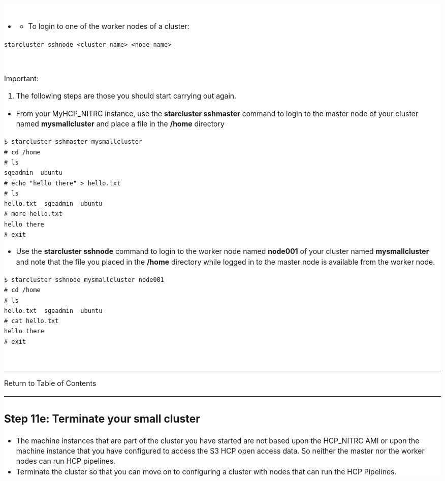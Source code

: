  

* + To login to one of the worker nodes of a cluster:

```
starcluster sshnode <cluster-name> <node-name>
```

 

Important:

1. The following steps are those you should start carrying out again.
* From your MyHCP\_NITRC instance, use the **starcluster sshmaster** command to login to the master node of your cluster named **mysmallcluster** and place a file in the **/home** directory

```
$ starcluster sshmaster mysmallcluster
# cd /home
# ls
sgeadmin  ubuntu
# echo "hello there" > hello.txt
# ls
hello.txt  sgeadmin  ubuntu
# more hello.txt
hello there
# exit
```

  


* Use the **starcluster sshnode** command to login to the worker node named **node001** of your cluster named **mysmallcluster** and note that the file you placed in the **/home** directory while logged in to the master node is available from the worker node.

```
$ starcluster sshnode mysmallcluster node001
# cd /home
# ls
hello.txt  sgeadmin  ubuntu
# cat hello.txt
hello there
# exit
```

 



---

Return to Table of Contents



---

## Step 11e: Terminate your small cluster

* The machine instances that are part of the cluster you have started are not based upon the HCP\_NITRC AMI or upon the machine instance that you have configured to access the S3 HCP open access data. So neither the master nor the worker nodes can run HCP pipelines.
* Terminate the cluster so that you can move on to configuring a cluster with nodes that can run the HCP Pipelines.
